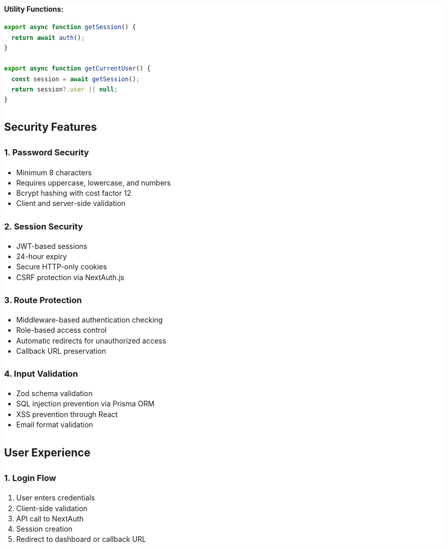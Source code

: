 **Utility Functions:**

```typescript
export async function getSession() {
  return await auth();
}

export async function getCurrentUser() {
  const session = await getSession();
  return session?.user || null;
}
```

## Security Features

### 1. Password Security

- Minimum 8 characters
- Requires uppercase, lowercase, and numbers
- Bcrypt hashing with cost factor 12
- Client and server-side validation

### 2. Session Security

- JWT-based sessions
- 24-hour expiry
- Secure HTTP-only cookies
- CSRF protection via NextAuth.js

### 3. Route Protection

- Middleware-based authentication checking
- Role-based access control
- Automatic redirects for unauthorized access
- Callback URL preservation

### 4. Input Validation

- Zod schema validation
- SQL injection prevention via Prisma ORM
- XSS prevention through React
- Email format validation

## User Experience

### 1. Login Flow

1. User enters credentials
2. Client-side validation
3. API call to NextAuth
4. Session creation
5. Redirect to dashboard or callback URL
